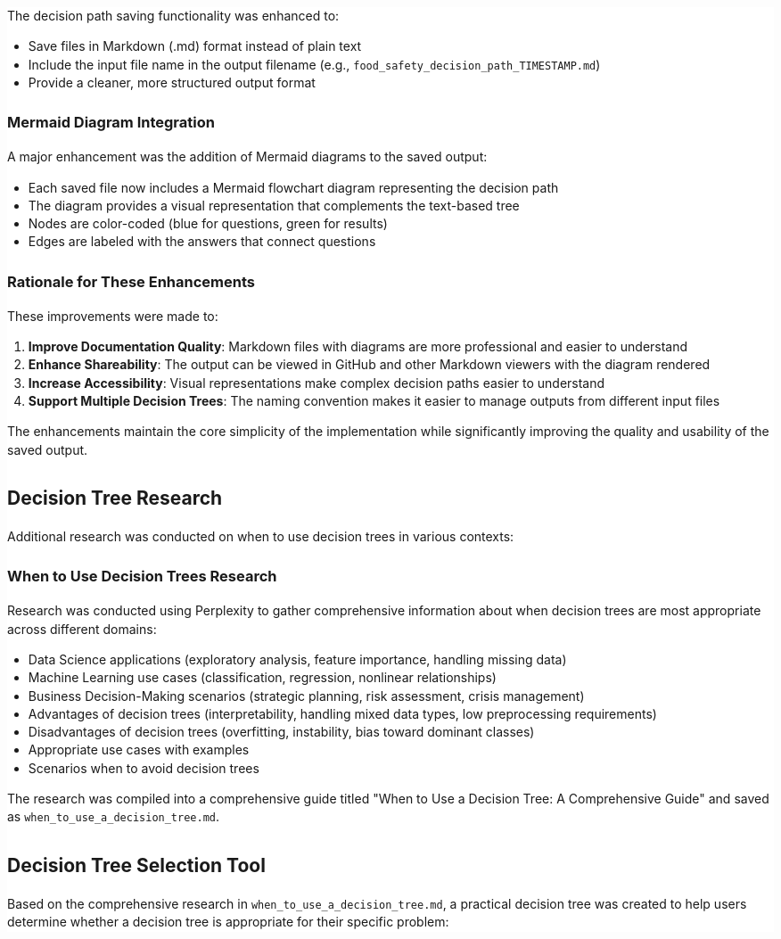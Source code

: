 The decision path saving functionality was enhanced to:
- Save files in Markdown (.md) format instead of plain text
- Include the input file name in the output filename (e.g., `food_safety_decision_path_TIMESTAMP.md`)
- Provide a cleaner, more structured output format

### Mermaid Diagram Integration

A major enhancement was the addition of Mermaid diagrams to the saved output:
- Each saved file now includes a Mermaid flowchart diagram representing the decision path
- The diagram provides a visual representation that complements the text-based tree
- Nodes are color-coded (blue for questions, green for results)
- Edges are labeled with the answers that connect questions

### Rationale for These Enhancements

These improvements were made to:
1. **Improve Documentation Quality**: Markdown files with diagrams are more professional and easier to understand
2. **Enhance Shareability**: The output can be viewed in GitHub and other Markdown viewers with the diagram rendered
3. **Increase Accessibility**: Visual representations make complex decision paths easier to understand
4. **Support Multiple Decision Trees**: The naming convention makes it easier to manage outputs from different input files

The enhancements maintain the core simplicity of the implementation while significantly improving the quality and usability of the saved output.

## Decision Tree Research

Additional research was conducted on when to use decision trees in various contexts:

### When to Use Decision Trees Research

Research was conducted using Perplexity to gather comprehensive information about when decision trees are most appropriate across different domains:

- Data Science applications (exploratory analysis, feature importance, handling missing data)
- Machine Learning use cases (classification, regression, nonlinear relationships)
- Business Decision-Making scenarios (strategic planning, risk assessment, crisis management)
- Advantages of decision trees (interpretability, handling mixed data types, low preprocessing requirements)
- Disadvantages of decision trees (overfitting, instability, bias toward dominant classes)
- Appropriate use cases with examples
- Scenarios when to avoid decision trees

The research was compiled into a comprehensive guide titled "When to Use a Decision Tree: A Comprehensive Guide" and saved as `when_to_use_a_decision_tree.md`.

## Decision Tree Selection Tool

Based on the comprehensive research in `when_to_use_a_decision_tree.md`, a practical decision tree was created to help users determine whether a decision tree is appropriate for their specific problem:
